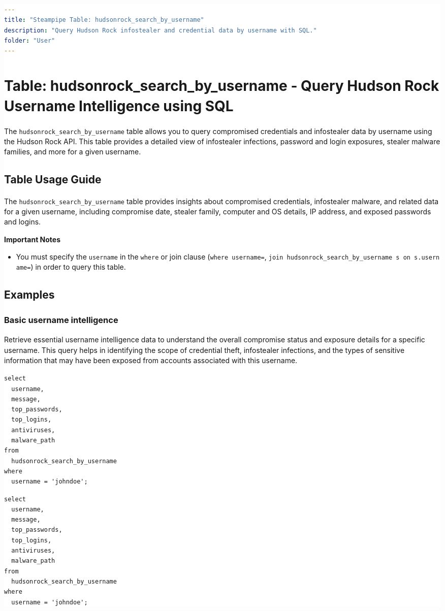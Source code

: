 ```yaml
---
title: "Steampipe Table: hudsonrock_search_by_username"
description: "Query Hudson Rock infostealer and credential data by username with SQL."
folder: "User"
---
```


# Table: hudsonrock_search_by_username - Query Hudson Rock Username Intelligence using SQL

The `hudsonrock_search_by_username` table allows you to query compromised credentials and infostealer data by username using the Hudson Rock API. This table provides a detailed view of infostealer infections, password and login exposures, stealer malware families, and more for a given username.

## Table Usage Guide

The `hudsonrock_search_by_username` table provides insights about compromised credentials, infostealer malware, and related data for a given username, including compromise date, stealer family, computer and OS details, IP address, and exposed passwords and logins.

**Important Notes**

- You must specify the `username` in the `where` or join clause (`where username=`, `join hudsonrock_search_by_username s on s.username=`) in order to query this table.

## Examples

### Basic username intelligence
Retrieve essential username intelligence data to understand the overall compromise status and exposure details for a specific username. This query helps in identifying the scope of credential theft, infostealer infections, and the types of sensitive information that may have been exposed from accounts associated with this username.

```sql+postgres
select
  username,
  message,
  top_passwords,
  top_logins,
  antiviruses,
  malware_path
from
  hudsonrock_search_by_username
where
  username = 'johndoe';
```

```sql+sqlite
select
  username,
  message,
  top_passwords,
  top_logins,
  antiviruses,
  malware_path
from
  hudsonrock_search_by_username
where
  username = 'johndoe';
```
